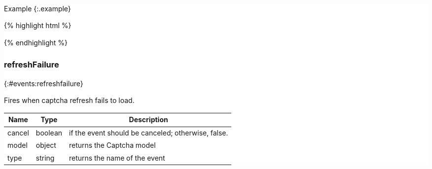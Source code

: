 


Example
{:.example}


{% highlight html %}
<div id="captcha1"></div> 
 
<script>
//Refresh complete event of Captcha control 
        $("#captcha1").ejCaptcha({  
                                refreshComplete: function(args) {}
                                });     
</script>                         {% endhighlight %}







### refreshFailure
{:#events:refreshfailure}








Fires when captcha refresh fails to load.

<table class="params">
<thead>
<tr>
<th>Name</th>
<th>Type</th>
<th class="last">Description</th>
</tr>
</thead>
<tbody>
<tr>
<td class="name">
cancel</td>
<td class="type"><span class="param-type">boolean</span></td>
<td class="description last">if the event should be canceled; otherwise, false.</td>
</tr>
<tr>
<td class="name">
model</td>
<td class="type"><span class="param-type">object</span></td>
<td class="description last">returns the Captcha model</td>
</tr>
<tr>
<td class="name">
type</td>
<td class="type"><span class="param-type">string</span></td>
<td class="description last">returns the name of the event</td>
</tr>
</tbody>
</table>
